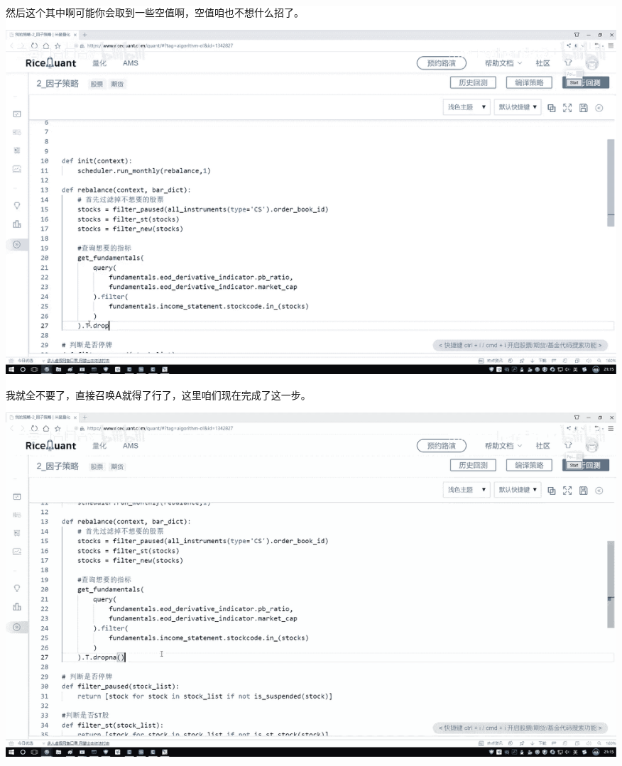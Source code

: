 然后这个其中啊可能你会取到一些空值啊，空值咱也不想什么招了。

![](img/a7edf11f145ad7a2f2ac026e5bd86bfa_128.png)

我就全不要了，直接召唤A就得了行了，这里咱们现在完成了这一步。

![](img/a7edf11f145ad7a2f2ac026e5bd86bfa_130.png)